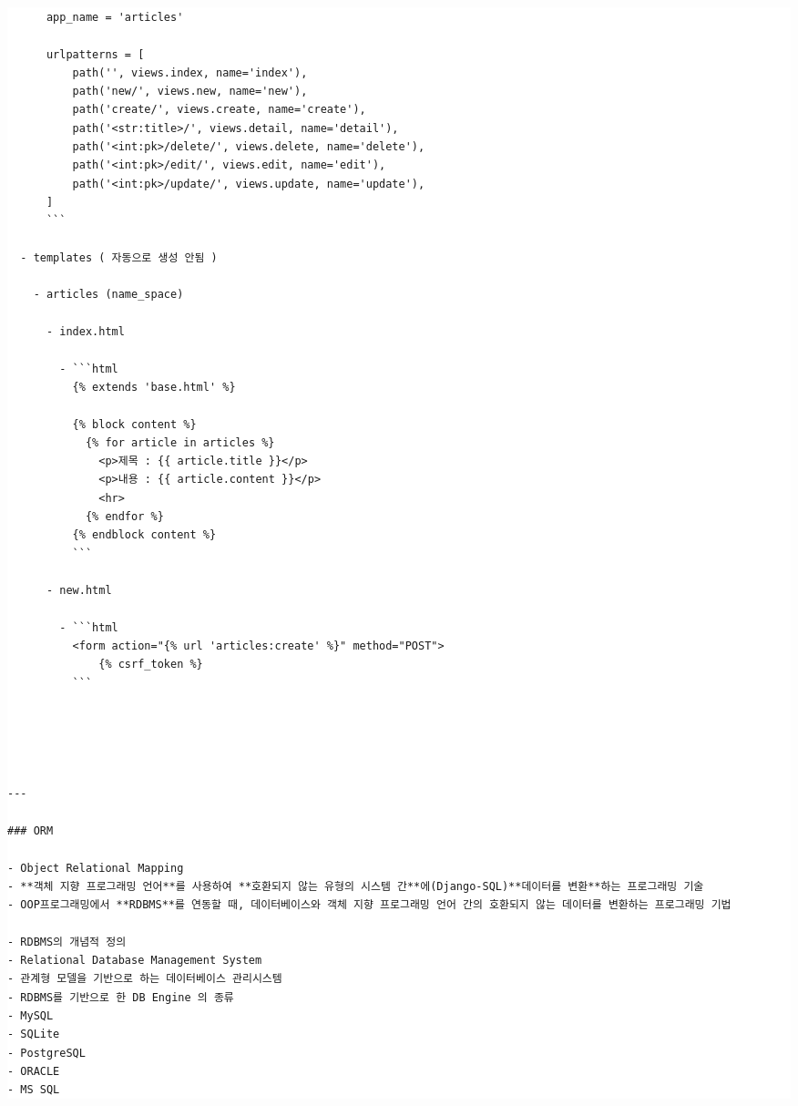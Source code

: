   ```
        app_name = 'articles'
        
        urlpatterns = [
            path('', views.index, name='index'),
            path('new/', views.new, name='new'),
            path('create/', views.create, name='create'),
            path('<str:title>/', views.detail, name='detail'),
            path('<int:pk>/delete/', views.delete, name='delete'),
            path('<int:pk>/edit/', views.edit, name='edit'),
            path('<int:pk>/update/', views.update, name='update'),
        ]
        ```
  
    - templates ( 자동으로 생성 안됨 )
  
      - articles (name_space)
  
        - index.html
  
          - ```html
            {% extends 'base.html' %}
            
            {% block content %}
              {% for article in articles %}
                <p>제목 : {{ article.title }}</p>
                <p>내용 : {{ article.content }}</p>
                <hr>
              {% endfor %}
            {% endblock content %}
            ```
  
        - new.html
  
          - ```html
            <form action="{% url 'articles:create' %}" method="POST">
                {% csrf_token %}
            ```





---

### ORM

- Object Relational Mapping
  - **객체 지향 프로그래밍 언어**를 사용하여 **호환되지 않는 유형의 시스템 간**에(Django-SQL)**데이터를 변환**하는 프로그래밍 기술
  - OOP프로그래밍에서 **RDBMS**를 연동할 때, 데이터베이스와 객체 지향 프로그래밍 언어 간의 호환되지 않는 데이터를 변환하는 프로그래밍 기법

- RDBMS의 개념적 정의
  - Relational Database Management System
  - 관계형 모델을 기반으로 하는 데이터베이스 관리시스템
- RDBMS를 기반으로 한 DB Engine 의 종류
  - MySQL
  - SQLite
  - PostgreSQL
  - ORACLE
  - MS SQL